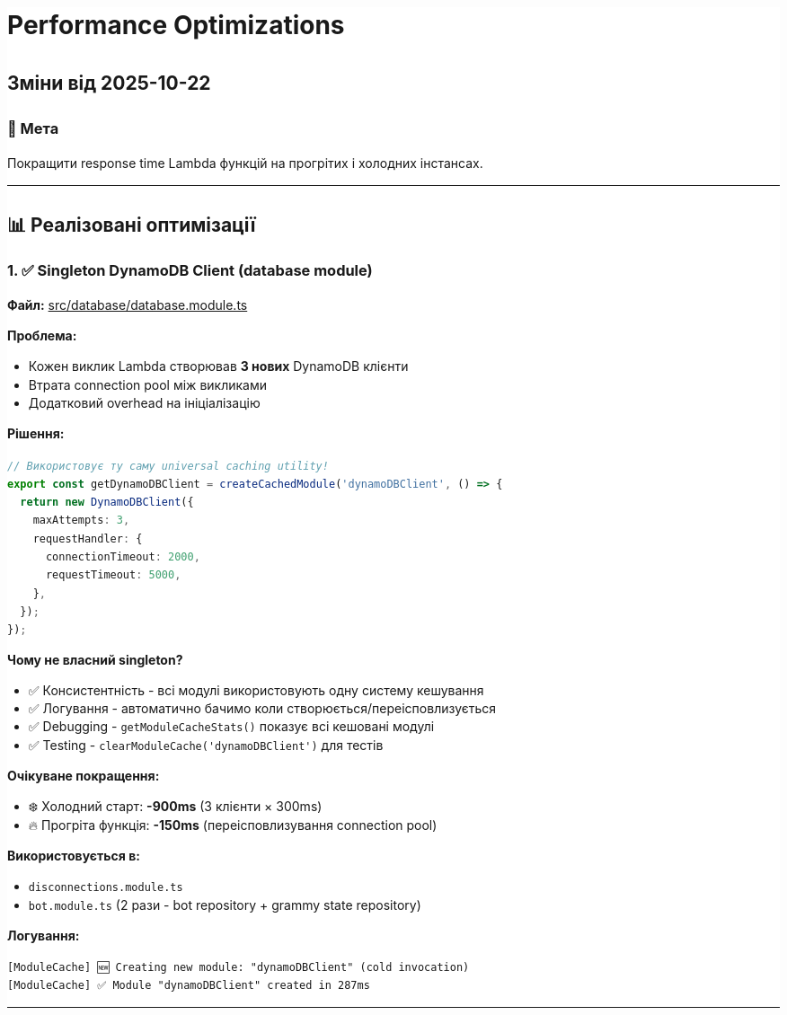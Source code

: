 # Performance Optimizations

## Зміни від 2025-10-22

### 🎯 Мета
Покращити response time Lambda функцій на прогрітих і холодних інстансах.

---

## 📊 Реалізовані оптимізації

### 1. ✅ Singleton DynamoDB Client (database module)

**Файл:** [src/database/database.module.ts](src/database/database.module.ts)

**Проблема:**
- Кожен виклик Lambda створював **3 нових** DynamoDB клієнти
- Втрата connection pool між викликами
- Додатковий overhead на ініціалізацію

**Рішення:**
```typescript
// Використовує ту саму universal caching utility!
export const getDynamoDBClient = createCachedModule('dynamoDBClient', () => {
  return new DynamoDBClient({
    maxAttempts: 3,
    requestHandler: {
      connectionTimeout: 2000,
      requestTimeout: 5000,
    },
  });
});
```

**Чому не власний singleton?**
- ✅ Консистентність - всі модулі використовують одну систему кешування
- ✅ Логування - автоматично бачимо коли створюється/переісповлизується
- ✅ Debugging - `getModuleCacheStats()` показує всі кешовані модулі
- ✅ Testing - `clearModuleCache('dynamoDBClient')` для тестів

**Очікуване покращення:**
- ❄️ Холодний старт: **-900ms** (3 клієнти × 300ms)
- 🔥 Прогріта функція: **-150ms** (переісповлизування connection pool)

**Використовується в:**
- `disconnections.module.ts`
- `bot.module.ts` (2 рази - bot repository + grammy state repository)

**Логування:**
```
[ModuleCache] 🆕 Creating new module: "dynamoDBClient" (cold invocation)
[ModuleCache] ✅ Module "dynamoDBClient" created in 287ms
```

---